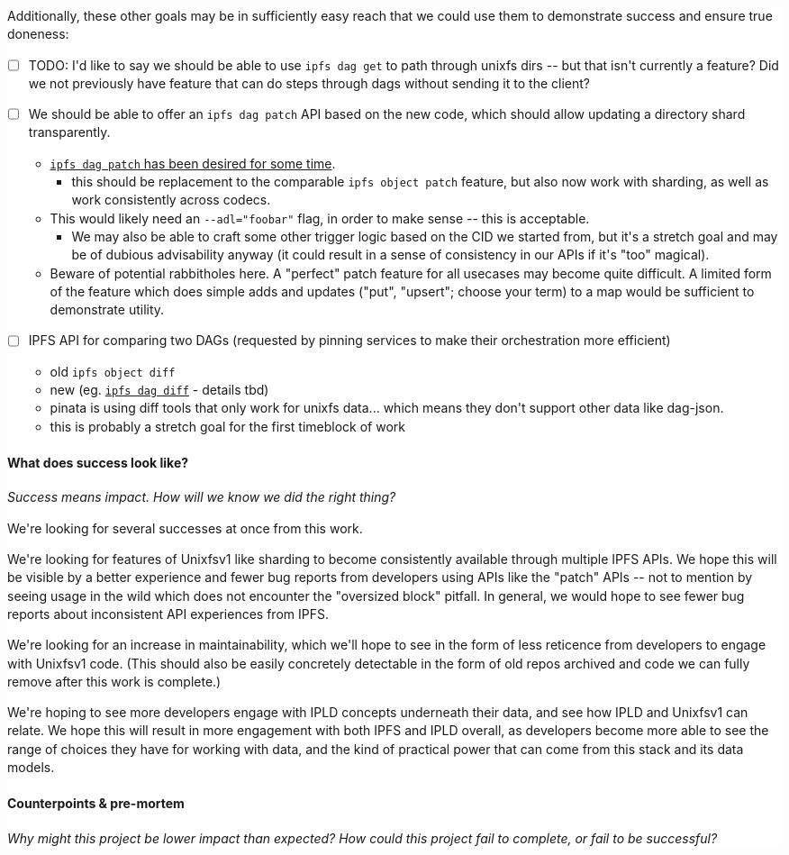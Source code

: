 Additionally, these other goals may be in sufficiently easy reach that we could use them to demonstrate success and ensure true doneness:

- [ ] TODO: I'd like to say we should be able to use `ipfs dag get` to path through unixfs dirs -- but that isn't currently a feature?  Did we not previously have feature that can do steps through dags without sending it to the client?
- [ ] We should be able to offer an `ipfs dag patch` API based on the new code, which should allow updating a directory shard transparently.
	- [`ipfs dag patch` has been desired for some time](https://github.com/ipfs/go-ipfs/issues/4782).
		- this should be replacement to the comparable `ipfs object patch` feature, but also now work with sharding, as well as work consistently across codecs.
	- This would likely need an `--adl="foobar"` flag, in order to make sense -- this is acceptable.
		- We may also be able to craft some other trigger logic based on the CID we started from, but it's a stretch goal and may be of dubious advisability anyway (it could result in a sense of consistency in our APIs if it's "too" magical).
	- Beware of potential rabbitholes here.  A "perfect" patch feature for all usecases may become quite difficult.  A limited form of the feature which does simple adds and updates ("put", "upsert"; choose your term) to a map would be sufficient to demonstrate utility.

- [ ] IPFS API for comparing two DAGs  (requested by pinning services to make their orchestration more efficient)
	- old `ipfs object diff`
	- new (eg. [`ipfs dag diff`](https://github.com/ipfs/go-ipfs/issues/4801) - details tbd)
	- pinata is using diff tools that only work for unixfs data... which means they don't support other data like dag-json.
	- this is probably a stretch goal for the first timeblock of work

#### What does success look like?
_Success means impact. How will we know we did the right thing?_



We're looking for several successes at once from this work.

We're looking for features of Unixfsv1 like sharding to become consistently available through multiple IPFS APIs.
We hope this will be visible by a better experience and fewer bug reports from developers using APIs like the "patch" APIs --
not to mention by seeing usage in the wild which does not encounter the "oversized block" pitfall.
In general, we would hope to see fewer bug reports about inconsistent API experiences from IPFS.

We're looking for an increase in maintainability, which we'll hope to see in the form of less reticence from developers to engage with Unixfsv1 code.
(This should also be easily concretely detectable in the form of old repos archived and code we can fully remove after this work is complete.)

We're hoping to see more developers engage with IPLD concepts underneath their data,
and see how IPLD and Unixfsv1 can relate.
We hope this will result in more engagement with both IPFS and IPLD overall,
as developers become more able to see the range of choices they have for working with data,
and the kind of practical power that can come from this stack and its data models.

#### Counterpoints & pre-mortem
_Why might this project be lower impact than expected? How could this project fail to complete, or fail to be successful?_
